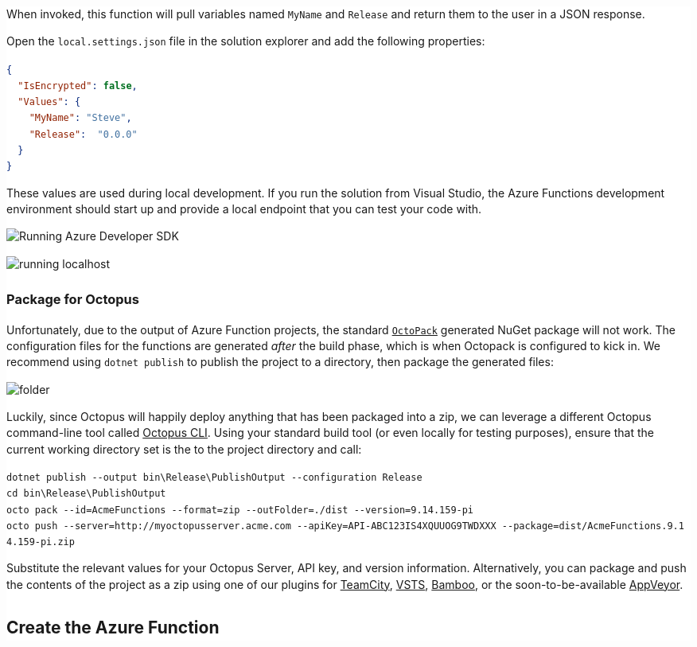 When invoked, this function will pull variables named `MyName` and `Release` and return them to the user in a JSON response.

Open the `local.settings.json` file in the solution explorer and add the following properties:

```json
{
  "IsEncrypted": false,
  "Values": {
    "MyName": "Steve",
    "Release":  "0.0.0"
  }
}
```

These values are used during local development. If you run the solution from Visual Studio, the Azure Functions development environment should start up and provide a local endpoint that you can test your code with.

![Running Azure Developer SDK](console.png)

![running localhost](localhost_browser.png)

### Package for Octopus

Unfortunately, due to the output of Azure Function projects, the standard [`OctoPack`](https://octopus.com/docs/packaging-applications/create-packages/nuget-packages/using-octopack) generated NuGet package will not work. The configuration files for the functions are generated _after_ the build phase, which is when Octopack is configured to kick in. We recommend using `dotnet publish` to publish the project to a directory, then package the generated files:

![folder](folder.png "width=500")

Luckily, since Octopus will happily deploy anything that has been packaged into a zip, we can leverage a different Octopus command-line tool called [Octopus CLI](https://octopus.com/docs/packaging-applications/create-packages/octopus-cli).
Using your standard build tool (or even locally for testing purposes), ensure that the current working directory set is the to the project directory and call:

```shell
dotnet publish --output bin\Release\PublishOutput --configuration Release
cd bin\Release\PublishOutput
octo pack --id=AcmeFunctions --format=zip --outFolder=./dist --version=9.14.159-pi
octo push --server=http://myoctopusserver.acme.com --apiKey=API-ABC123IS4XQUUOG9TWDXXX --package=dist/AcmeFunctions.9.14.159-pi.zip
```

Substitute the relevant values for your Octopus Server, API key, and version information. Alternatively, you can package and push the contents of the project as a zip using one of our plugins for [TeamCity](https://octopus.com/docs/packaging-applications/build-servers/teamcity), [VSTS](https://octopus.com/docs/packaging-applications/package-repositories/guides/nuget-repositories/tfs-azure-devops), [Bamboo](https://octopus.com/docs/packaging-applications/build-servers/bamboo), or the soon-to-be-available [AppVeyor](https://www.appveyor.com).

## Create the Azure Function
